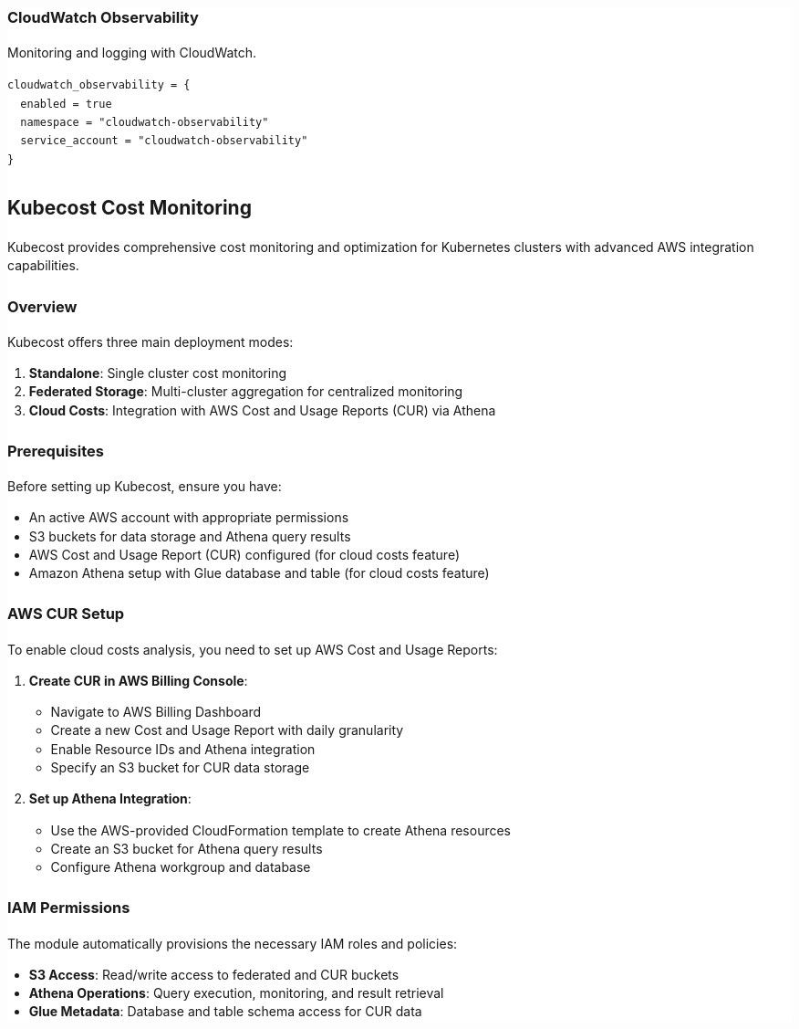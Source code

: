 ### CloudWatch Observability

Monitoring and logging with CloudWatch.

```hcl
cloudwatch_observability = {
  enabled = true
  namespace = "cloudwatch-observability"
  service_account = "cloudwatch-observability"
}
```

## Kubecost Cost Monitoring

Kubecost provides comprehensive cost monitoring and optimization for Kubernetes clusters with advanced AWS integration capabilities.

### Overview

Kubecost offers three main deployment modes:

1. **Standalone**: Single cluster cost monitoring
2. **Federated Storage**: Multi-cluster aggregation for centralized monitoring
3. **Cloud Costs**: Integration with AWS Cost and Usage Reports (CUR) via Athena

### Prerequisites

Before setting up Kubecost, ensure you have:

- An active AWS account with appropriate permissions
- S3 buckets for data storage and Athena query results
- AWS Cost and Usage Report (CUR) configured (for cloud costs feature)
- Amazon Athena setup with Glue database and table (for cloud costs feature)

### AWS CUR Setup

To enable cloud costs analysis, you need to set up AWS Cost and Usage Reports:

1. **Create CUR in AWS Billing Console**:
   - Navigate to AWS Billing Dashboard
   - Create a new Cost and Usage Report with daily granularity
   - Enable Resource IDs and Athena integration
   - Specify an S3 bucket for CUR data storage

2. **Set up Athena Integration**:
   - Use the AWS-provided CloudFormation template to create Athena resources
   - Create an S3 bucket for Athena query results
   - Configure Athena workgroup and database

### IAM Permissions

The module automatically provisions the necessary IAM roles and policies:

- **S3 Access**: Read/write access to federated and CUR buckets
- **Athena Operations**: Query execution, monitoring, and result retrieval
- **Glue Metadata**: Database and table schema access for CUR data
